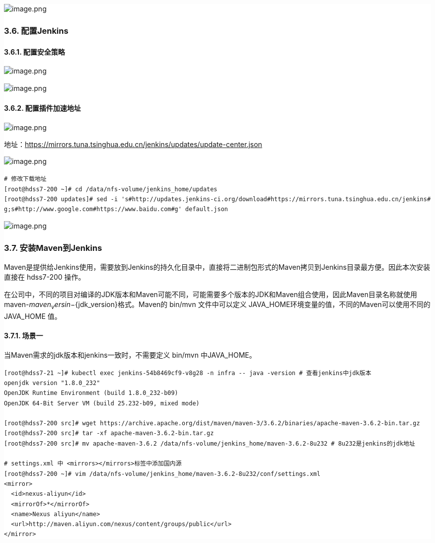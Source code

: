 

![image.png](https://cdn.nlark.com/yuque/0/2020/png/378176/1580527921396-7f710ebf-6f0a-4204-8600-e1de1545b9d7.png?x-oss-process=image%2Fwatermark%2Ctype_d3F5LW1pY3JvaGVp%2Csize_10%2Ctext_TGludXgt5rih5rih6bif%2Ccolor_FFFFFF%2Cshadow_50%2Ct_80%2Cg_se%2Cx_10%2Cy_10%2Fresize%2Cw_1240)



### 3.6. 配置Jenkins

#### 3.6.1. 配置安全策略

![image.png](https://cdn.nlark.com/yuque/0/2020/png/378176/1580527997269-581f6c71-e19c-4678-ae55-33f62d2f58be.png?x-oss-process=image%2Fwatermark%2Ctype_d3F5LW1pY3JvaGVp%2Csize_10%2Ctext_TGludXgt5rih5rih6bif%2Ccolor_FFFFFF%2Cshadow_50%2Ct_80%2Cg_se%2Cx_10%2Cy_10)

![image.png](https://cdn.nlark.com/yuque/0/2020/png/378176/1580528095552-8191e20e-64e7-49ef-93b3-f3a7a8a21118.png?x-oss-process=image%2Fwatermark%2Ctype_d3F5LW1pY3JvaGVp%2Csize_10%2Ctext_TGludXgt5rih5rih6bif%2Ccolor_FFFFFF%2Cshadow_50%2Ct_80%2Cg_se%2Cx_10%2Cy_10)

#### 3.6.2. 配置插件加速地址

![image.png](https://cdn.nlark.com/yuque/0/2020/png/378176/1580528149041-9e44bd86-e4cc-4e6e-ae00-7f145f344c32.png?x-oss-process=image%2Fwatermark%2Ctype_d3F5LW1pY3JvaGVp%2Csize_10%2Ctext_TGludXgt5rih5rih6bif%2Ccolor_FFFFFF%2Cshadow_50%2Ct_80%2Cg_se%2Cx_10%2Cy_10)



地址：https://mirrors.tuna.tsinghua.edu.cn/jenkins/updates/update-center.json

![image.png](https://cdn.nlark.com/yuque/0/2020/png/378176/1580530652799-edab876f-2694-45f4-9bac-3c0d96179136.png?x-oss-process=image%2Fwatermark%2Ctype_d3F5LW1pY3JvaGVp%2Csize_10%2Ctext_TGludXgt5rih5rih6bif%2Ccolor_FFFFFF%2Cshadow_50%2Ct_80%2Cg_se%2Cx_10%2Cy_10)

```
# 修改下载地址
[root@hdss7-200 ~]# cd /data/nfs-volume/jenkins_home/updates
[root@hdss7-200 updates]# sed -i 's#http://updates.jenkins-ci.org/download#https://mirrors.tuna.tsinghua.edu.cn/jenkins#g;s#http://www.google.com#https://www.baidu.com#g' default.json
```

![image.png](https://cdn.nlark.com/yuque/0/2020/png/378176/1580528309137-9530cc97-3f34-406c-a2a0-ac31bf79ea9a.png?x-oss-process=image%2Fwatermark%2Ctype_d3F5LW1pY3JvaGVp%2Csize_10%2Ctext_TGludXgt5rih5rih6bif%2Ccolor_FFFFFF%2Cshadow_50%2Ct_80%2Cg_se%2Cx_10%2Cy_10%2Fresize%2Cw_1492)



### 3.7. 安装Maven到Jenkins

Maven是提供给Jenkins使用，需要放到Jenkins的持久化目录中，直接将二进制包形式的Maven拷贝到Jenkins目录最方便。因此本次安装直接在 hdss7-200 操作。

在公司中，不同的项目对编译的JDK版本和Maven可能不同，可能需要多个版本的JDK和Maven组合使用，因此Maven目录名称就使用 maven-${maven_versin}-${jdk_version}格式。Maven的 bin/mvn 文件中可以定义 JAVA_HOME环境变量的值，不同的Maven可以使用不同的 JAVA_HOME 值。

#### 3.7.1. 场景一

当Maven需求的jdk版本和jenkins一致时，不需要定义 bin/mvn 中JAVA_HOME。

```
[root@hdss7-21 ~]# kubectl exec jenkins-54b8469cf9-v8g28 -n infra -- java -version # 查看jenkins中jdk版本
openjdk version "1.8.0_232"
OpenJDK Runtime Environment (build 1.8.0_232-b09)
OpenJDK 64-Bit Server VM (build 25.232-b09, mixed mode)

[root@hdss7-200 src]# wget https://archive.apache.org/dist/maven/maven-3/3.6.2/binaries/apache-maven-3.6.2-bin.tar.gz
[root@hdss7-200 src]# tar -xf apache-maven-3.6.2-bin.tar.gz
[root@hdss7-200 src]# mv apache-maven-3.6.2 /data/nfs-volume/jenkins_home/maven-3.6.2-8u232 # 8u232是jenkins的jdk地址

# settings.xml 中 <mirrors></mirrors>标签中添加国内源
[root@hdss7-200 ~]# vim /data/nfs-volume/jenkins_home/maven-3.6.2-8u232/conf/settings.xml
<mirror>
  <id>nexus-aliyun</id>
  <mirrorOf>*</mirrorOf>
  <name>Nexus aliyun</name>
  <url>http://maven.aliyun.com/nexus/content/groups/public</url>
</mirror>
```
